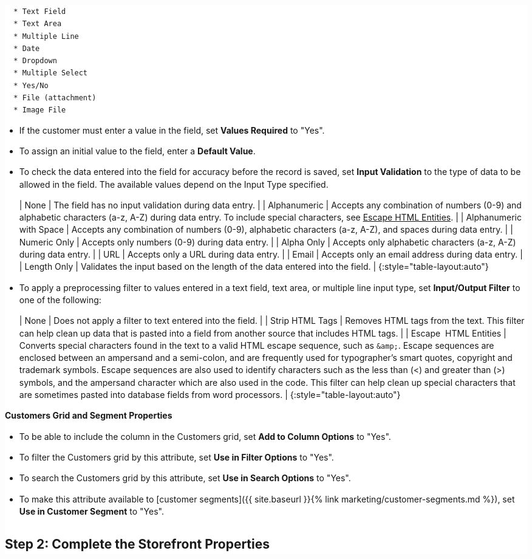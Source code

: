       * Text Field
      * Text Area
      * Multiple Line
      * Date
      * Dropdown
      * Multiple Select
      * Yes/No
      * File (attachment)
      * Image File

   * If the customer must enter a value in the field, set **Values Required** to "Yes".

   * To assign an initial value to the field, enter a **Default Value**.

   * To check the data entered into the field for accuracy before the record is saved, set **Input Validation** to the type of data to be allowed in the field. The available values depend on the Input Type specified.

      | None | The field has no input validation during data entry. |
      | Alphanumeric | Accepts any combination of numbers (0-9) and alphabetic characters (a-z, A-Z) during data entry. To include special characters, see [Escape HTML Entities](#EscapeHTML). |
      | Alphanumeric with Space | Accepts any combination of numbers (0-9), alphabetic characters (a-z, A-Z), and spaces during data entry. |
      | Numeric Only | Accepts only numbers (0-9) during data entry. |
      | Alpha Only | Accepts only alphabetic characters (a-z, A-Z) during data entry. |
      | URL | Accepts only a URL during data entry. |
      | Email | Accepts only an email address during data entry. |
      | Length Only | Validates the input based on the length of the data entered into the field. |
      {:style="table-layout:auto"}

   * To apply a preprocessing filter to values entered in a text field, text area, or multiple line input type, set **Input/Output Filter** to one of the following:

      | None | Does not apply a filter to text entered into the field. |
      | Strip HTML Tags | Removes HTML tags from the text. This filter can help clean up data that is pasted into a field from another source that includes HTML tags. |
      | Escape  HTML Entities | Converts special characters found in the text to a valid HTML escape sequence, such as `&amp;`. Escape sequences are enclosed between an ampersand and a semi-colon, and are frequently used for typographer’s smart quotes, copyright and trademark symbols. Escape sequences are also used to identify characters such as the less than (&lt;) and greater than (&gt;) symbols, and the ampersand character which are also used in the code. This filter can help clean up special characters that are sometimes pasted into database fields from word processors. |
      {:style="table-layout:auto"}

   **Customers Grid and Segment Properties**

   * To be able to include the column in the Customers grid, set **Add to Column Options** to "Yes".

   * To filter the Customers grid by this attribute, set **Use in Filter Options** to "Yes".

   * To search the Customers grid by this attribute, set **Use in Search Options** to "Yes".

   * To make this attribute available to [customer segments]({{ site.baseurl }}{% link marketing/customer-segments.md %}), set **Use in Customer Segment** to "Yes".

## Step 2: Complete the Storefront Properties
